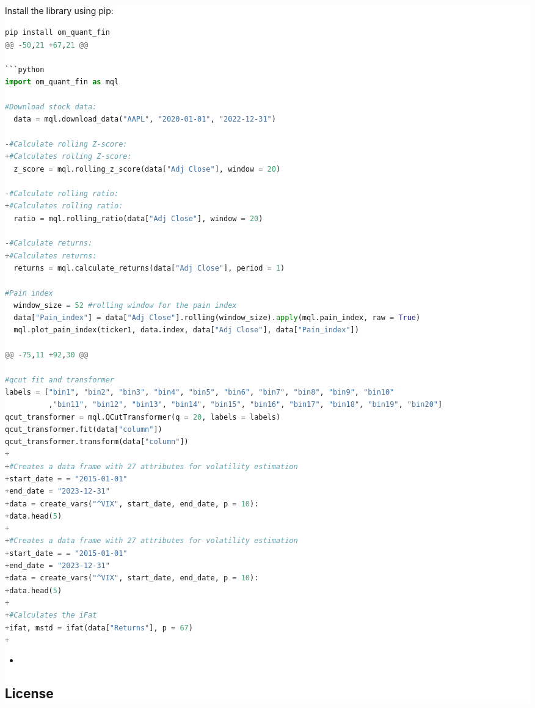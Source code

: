  Install the library using pip:
 
 ```python
 pip install om_quant_fin
@@ -50,21 +67,21 @@
 
 ```python
 import om_quant_fin as mql
 
 #Download stock data:
   data = mql.download_data("AAPL", "2020-01-01", "2022-12-31")
 
-#Calculate rolling Z-score:
+#Calculates rolling Z-score:
   z_score = mql.rolling_z_score(data["Adj Close"], window = 20)
 
-#Calculate rolling ratio:
+#Calculates rolling ratio:
   ratio = mql.rolling_ratio(data["Adj Close"], window = 20)
 
-#Calculate returns:
+#Calculates returns:
   returns = mql.calculate_returns(data["Adj Close"], period = 1)
 
 #Pain index
   window_size = 52 #rolling window for the pain index
   data["Pain_index"] = data["Adj Close"].rolling(window_size).apply(mql.pain_index, raw = True)
   mql.plot_pain_index(ticker1, data.index, data["Adj Close"], data["Pain_index"])
 
@@ -75,11 +92,30 @@
 
 #qcut fit and transformer
 labels = ["bin1", "bin2", "bin3", "bin4", "bin5", "bin6", "bin7", "bin8", "bin9", "bin10"
           ,"bin11", "bin12", "bin13", "bin14", "bin15", "bin16", "bin17", "bin18", "bin19", "bin20"]
 qcut_transformer = mql.QCutTransformer(q = 20, labels = labels)
 qcut_transformer.fit(data["column"])
 qcut_transformer.transform(data["column"])
+
+#Creates a data frame with 27 attributes for volatility estimation
+start_date = = "2015-01-01" 
+end_date = "2023-12-31"
+data = create_vars("^VIX", start_date, end_date, p = 10):
+data.head(5)
+
+#Creates a data frame with 27 attributes for volatility estimation
+start_date = = "2015-01-01" 
+end_date = "2023-12-31"
+data = create_vars("^VIX", start_date, end_date, p = 10):
+data.head(5)
+
+#Calculates the iFat
+ifat, mstd = ifat(data["Returns"], p = 67)
+
 ```
+
 ## License
 